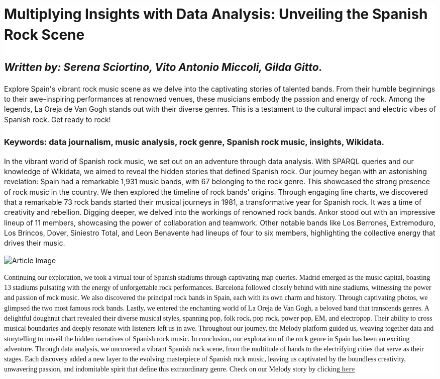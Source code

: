 
  <div class="title-box">
    <h1>Multiplying Insights with Data Analysis: Unveiling the Spanish Rock Scene</h1>
  </div>

  <h2><em>Written by: Serena Sciortino, Vito Antonio Miccoli, Gilda Gitto.</em></h2>
      
  <p class="italic">Explore Spain's vibrant rock music scene as we delve into the captivating stories of talented bands. From their humble beginnings to their awe-inspiring performances at renowned venues, these musicians embody the passion and energy of rock. Among the legends, La Oreja de Van Gogh stands out with their diverse genres. This is a testament to the cultural impact and electric vibes of Spanish rock. Get ready to rock!</p>
 
  <h3>Keywords: data journalism, music analysis, rock genre, Spanish rock music, insights, Wikidata.</h3>

  <div class="article">
    <div class="article-text">
      <p>
In the vibrant world of Spanish rock music, we set out on an adventure through data analysis. With SPARQL queries and our knowledge of Wikidata, we aimed to reveal the hidden stories that defined Spanish rock. Our journey began with an astonishing revelation: Spain had a remarkable 1,931 music bands, with 67 belonging to the rock genre. This showcased the strong presence of rock music in the country. We then explored the timeline of rock bands' origins. Through engaging line charts, we discovered that a remarkable 73 rock bands started their musical journeys in 1981, a transformative year for Spanish rock. It was a time of creativity and rebellion.
Digging deeper, we delved into the workings of renowned rock bands. Ankor stood out with an impressive lineup of 11 members, showcasing the power of collaboration and teamwork. Other notable bands like Los Berrones, Extremoduro, Los Brincos, Dover, Siniestro Total, and Leon Benavente had lineups of four to six members, highlighting the collective energy that drives their music. </p>
    </div>
    <div class="article-image">
      <img src="https://www.spain.info/.content/imagenes/cabeceras-grandes/valencia/festival-benicassim-valencia-c-christian-bertrand-s778766896.jpg" alt="Article Image" />
    </div>
  </div>

  <div class="white-box">
    <p style="font-family: 'Encode Sans Condensed Medium';">Continuing our exploration, we took a virtual tour of Spanish stadiums through captivating map queries. Madrid emerged as the music capital, boasting 13 stadiums pulsating with the energy of unforgettable rock performances. Barcelona followed closely behind with nine stadiums, witnessing the power and passion of rock music. We also discovered the principal rock bands in Spain, each with its own charm and history. Through captivating photos, we glimpsed the two most famous rock bands. Lastly, we entered the enchanting world of La Oreja de Van Gogh, a beloved band that transcends genres. A delightful doughnut chart revealed their diverse musical styles, spanning pop, folk rock, pop rock, power pop, EM, and electropop. Their ability to cross musical boundaries and deeply resonate with listeners left us in awe. Throughout our journey, the Melody platform guided us, weaving together data and storytelling to unveil the hidden narratives of Spanish rock music. In conclusion, our exploration of the rock genre in Spain has been an exciting adventure. Through data analysis, we uncovered a vibrant Spanish rock scene, from the multitude of bands to the electrifying cities that serve as their stages. Each discovery added a new layer to the evolving masterpiece of Spanish rock music, leaving us captivated by the boundless creativity, unwavering passion, and indomitable spirit that define this extraordinary genre. Check on our Melody story by clicking<a href="https://projects.dharc.unibo.it/melody/1686331429.988095/exploring_rock_bands_in_spain"> <span style="color:grey"><b>here</b></span></a></p>
  </div>
